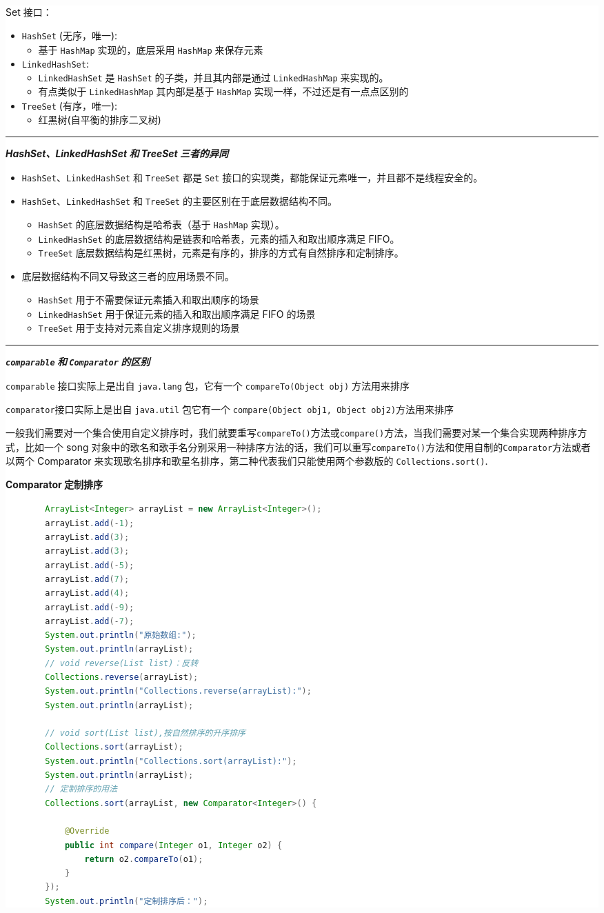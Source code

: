 Set 接口：

- `HashSet` (无序，唯一): 
	- 基于 `HashMap` 实现的，底层采用 `HashMap` 来保存元素
- `LinkedHashSet`: 
	- `LinkedHashSet` 是 `HashSet` 的子类，并且其内部是通过 `LinkedHashMap` 来实现的。
	- 有点类似于 `LinkedHashMap` 其内部是基于 `HashMap` 实现一样，不过还是有一点点区别的
- `TreeSet` (有序，唯一): 
	- 红黑树(自平衡的排序二叉树)

---

***HashSet、LinkedHashSet 和 TreeSet 三者的异同***

- `HashSet`、`LinkedHashSet` 和 `TreeSet` 都是 `Set` 接口的实现类，都能保证元素唯一，并且都不是线程安全的。
- `HashSet`、`LinkedHashSet` 和 `TreeSet` 的主要区别在于底层数据结构不同。
  - `HashSet` 的底层数据结构是哈希表（基于 `HashMap` 实现）。
  - `LinkedHashSet` 的底层数据结构是链表和哈希表，元素的插入和取出顺序满足 FIFO。
  - `TreeSet` 底层数据结构是红黑树，元素是有序的，排序的方式有自然排序和定制排序。

- 底层数据结构不同又导致这三者的应用场景不同。
  - `HashSet` 用于不需要保证元素插入和取出顺序的场景
  - `LinkedHashSet` 用于保证元素的插入和取出顺序满足 FIFO 的场景
  - `TreeSet` 用于支持对元素自定义排序规则的场景

---

***`comparable` 和 `Comparator` 的区别***

`comparable` 接口实际上是出自 `java.lang` 包，它有一个 `compareTo(Object obj)` 方法用来排序

`comparator`接口实际上是出自 `java.util` 包它有一个 `compare(Object obj1, Object obj2)`方法用来排序

一般我们需要对一个集合使用自定义排序时，我们就要重写`compareTo()`方法或`compare()`方法，当我们需要对某一个集合实现两种排序方式，比如一个 song 对象中的歌名和歌手名分别采用一种排序方法的话，我们可以重写`compareTo()`方法和使用自制的`Comparator`方法或者以两个 Comparator 来实现歌名排序和歌星名排序，第二种代表我们只能使用两个参数版的 `Collections.sort()`.

**Comparator 定制排序**

```java
        ArrayList<Integer> arrayList = new ArrayList<Integer>();
        arrayList.add(-1);
        arrayList.add(3);
        arrayList.add(3);
        arrayList.add(-5);
        arrayList.add(7);
        arrayList.add(4);
        arrayList.add(-9);
        arrayList.add(-7);
        System.out.println("原始数组:");
        System.out.println(arrayList);
        // void reverse(List list)：反转
        Collections.reverse(arrayList);
        System.out.println("Collections.reverse(arrayList):");
        System.out.println(arrayList);

        // void sort(List list),按自然排序的升序排序
        Collections.sort(arrayList);
        System.out.println("Collections.sort(arrayList):");
        System.out.println(arrayList);
        // 定制排序的用法
        Collections.sort(arrayList, new Comparator<Integer>() {

            @Override
            public int compare(Integer o1, Integer o2) {
                return o2.compareTo(o1);
            }
        });
        System.out.println("定制排序后：");
```